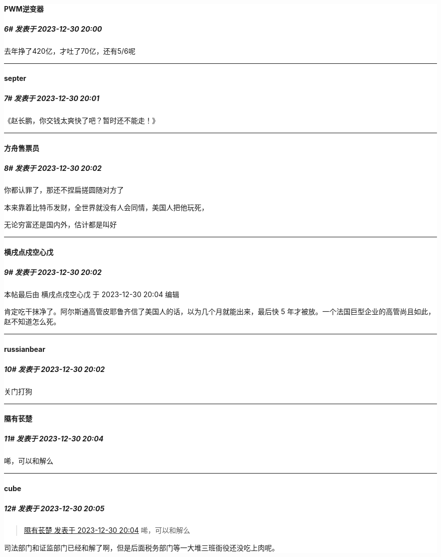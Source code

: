 ####  PWM逆变器  
##### 6#       发表于 2023-12-30 20:00

去年挣了420亿，才吐了70亿，还有5/6呢

*****

####  septer  
##### 7#       发表于 2023-12-30 20:01

《赵长鹏，你交钱太爽快了吧？暂时还不能走！》

*****

####  方舟售票员  
##### 8#       发表于 2023-12-30 20:02

你都认罪了，那还不捏扁搓圆随对方了

本来靠着比特币发财，全世界就没有人会同情，美国人把他玩死，

无论穷富还是国内外，估计都是叫好

*****

####  横戌点戍空心戊  
##### 9#       发表于 2023-12-30 20:02

 本帖最后由 横戌点戍空心戊 于 2023-12-30 20:04 编辑 

肯定吃干抹净了。阿尔斯通高管皮耶鲁齐信了美国人的话，以为几个月就能出来，最后快 5 年才被放。一个法国巨型企业的高管尚且如此，赵不知道怎么死。

*****

####  russianbear  
##### 10#       发表于 2023-12-30 20:02

关门打狗

*****

####  隰有苌楚  
##### 11#       发表于 2023-12-30 20:04

唏，可以和解么

*****

####  cube  
##### 12#       发表于 2023-12-30 20:05

<blockquote><a href="httphttps://bbs.saraba1st.com/2b/forum.php?mod=redirect&amp;goto=findpost&amp;pid=63486705&amp;ptid=2166011" target="_blank">隰有苌楚 发表于 2023-12-30 20:04</a>
唏，可以和解么</blockquote>
司法部门和证监部门已经和解了啊，但是后面税务部门等一大堆三班衙役还没吃上肉呢。
